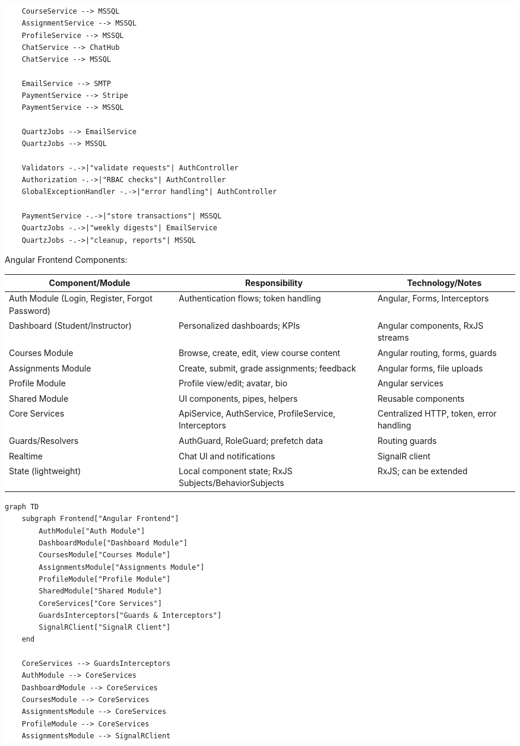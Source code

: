```mermaid
    CourseService --> MSSQL
    AssignmentService --> MSSQL
    ProfileService --> MSSQL
    ChatService --> ChatHub
    ChatService --> MSSQL

    EmailService --> SMTP
    PaymentService --> Stripe
    PaymentService --> MSSQL

    QuartzJobs --> EmailService
    QuartzJobs --> MSSQL

    Validators -.->|"validate requests"| AuthController
    Authorization -.->|"RBAC checks"| AuthController
    GlobalExceptionHandler -.->|"error handling"| AuthController

    PaymentService -.->|"store transactions"| MSSQL
    QuartzJobs -.->|"weekly digests"| EmailService
    QuartzJobs -.->|"cleanup, reports"| MSSQL
```

Angular Frontend Components:

| Component/Module                               | Responsibility                                        | Technology/Notes                        |
| ---------------------------------------------- | ----------------------------------------------------- | --------------------------------------- |
| Auth Module (Login, Register, Forgot Password) | Authentication flows; token handling                  | Angular, Forms, Interceptors            |
| Dashboard (Student/Instructor)                 | Personalized dashboards; KPIs                         | Angular components, RxJS streams        |
| Courses Module                                 | Browse, create, edit, view course content             | Angular routing, forms, guards          |
| Assignments Module                             | Create, submit, grade assignments; feedback           | Angular forms, file uploads             |
| Profile Module                                 | Profile view/edit; avatar, bio                        | Angular services                        |
| Shared Module                                  | UI components, pipes, helpers                         | Reusable components                     |
| Core Services                                  | ApiService, AuthService, ProfileService, Interceptors | Centralized HTTP, token, error handling |
| Guards/Resolvers                               | AuthGuard, RoleGuard; prefetch data                   | Routing guards                          |
| Realtime                                       | Chat UI and notifications                             | SignalR client                          |
| State (lightweight)                            | Local component state; RxJS Subjects/BehaviorSubjects | RxJS; can be extended                   |

```mermaid
graph TD
    subgraph Frontend["Angular Frontend"]
        AuthModule["Auth Module"]
        DashboardModule["Dashboard Module"]
        CoursesModule["Courses Module"]
        AssignmentsModule["Assignments Module"]
        ProfileModule["Profile Module"]
        SharedModule["Shared Module"]
        CoreServices["Core Services"]
        GuardsInterceptors["Guards & Interceptors"]
        SignalRClient["SignalR Client"]
    end

    CoreServices --> GuardsInterceptors
    AuthModule --> CoreServices
    DashboardModule --> CoreServices
    CoursesModule --> CoreServices
    AssignmentsModule --> CoreServices
    ProfileModule --> CoreServices
    AssignmentsModule --> SignalRClient
```